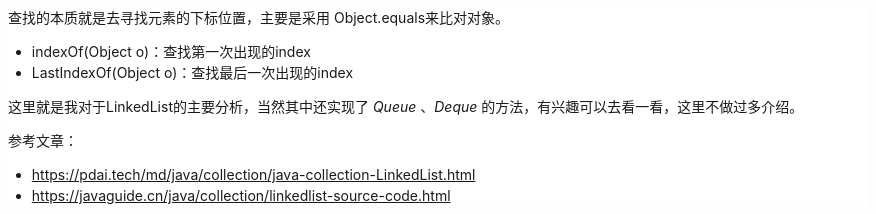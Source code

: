 查找的本质就是去寻找元素的下标位置，主要是采用 Object.equals来比对对象。

- indexOf(Object o)：查找第一次出现的index
- LastIndexOf(Object o)：查找最后一次出现的index

这里就是我对于LinkedList的主要分析，当然其中还实现了 *Queue* 、*Deque* 的方法，有兴趣可以去看一看，这里不做过多介绍。



参考文章：

- https://pdai.tech/md/java/collection/java-collection-LinkedList.html
- https://javaguide.cn/java/collection/linkedlist-source-code.html

